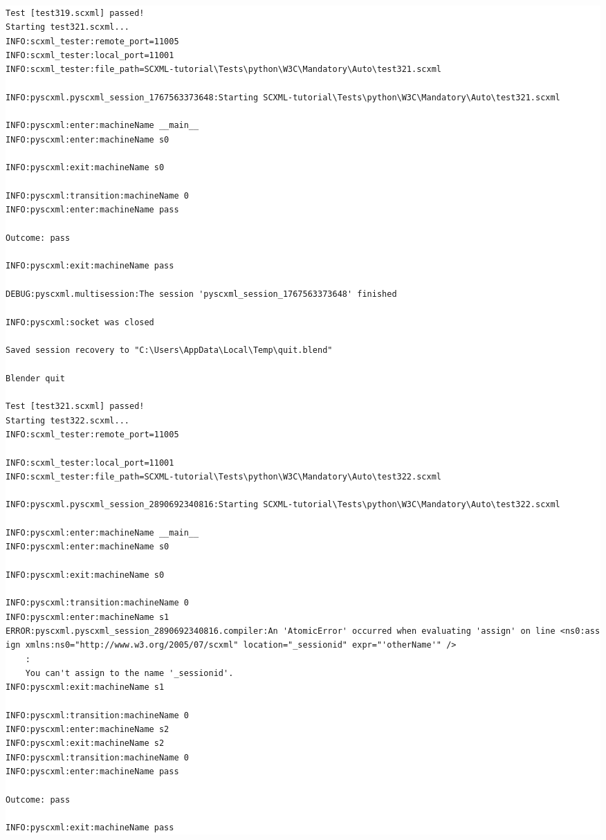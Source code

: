 ```
Test [test319.scxml] passed!
Starting test321.scxml...
INFO:scxml_tester:remote_port=11005
INFO:scxml_tester:local_port=11001
INFO:scxml_tester:file_path=SCXML-tutorial\Tests\python\W3C\Mandatory\Auto\test321.scxml

INFO:pyscxml.pyscxml_session_1767563373648:Starting SCXML-tutorial\Tests\python\W3C\Mandatory\Auto\test321.scxml

INFO:pyscxml:enter:machineName __main__
INFO:pyscxml:enter:machineName s0

INFO:pyscxml:exit:machineName s0

INFO:pyscxml:transition:machineName 0
INFO:pyscxml:enter:machineName pass

Outcome: pass

INFO:pyscxml:exit:machineName pass

DEBUG:pyscxml.multisession:The session 'pyscxml_session_1767563373648' finished

INFO:pyscxml:socket was closed

Saved session recovery to "C:\Users\AppData\Local\Temp\quit.blend"

Blender quit

Test [test321.scxml] passed!
Starting test322.scxml...
INFO:scxml_tester:remote_port=11005

INFO:scxml_tester:local_port=11001
INFO:scxml_tester:file_path=SCXML-tutorial\Tests\python\W3C\Mandatory\Auto\test322.scxml

INFO:pyscxml.pyscxml_session_2890692340816:Starting SCXML-tutorial\Tests\python\W3C\Mandatory\Auto\test322.scxml

INFO:pyscxml:enter:machineName __main__
INFO:pyscxml:enter:machineName s0

INFO:pyscxml:exit:machineName s0

INFO:pyscxml:transition:machineName 0
INFO:pyscxml:enter:machineName s1
ERROR:pyscxml.pyscxml_session_2890692340816.compiler:An 'AtomicError' occurred when evaluating 'assign' on line <ns0:assign xmlns:ns0="http://www.w3.org/2005/07/scxml" location="_sessionid" expr="'otherName'" />
    :
    You can't assign to the name '_sessionid'.  
INFO:pyscxml:exit:machineName s1

INFO:pyscxml:transition:machineName 0
INFO:pyscxml:enter:machineName s2
INFO:pyscxml:exit:machineName s2
INFO:pyscxml:transition:machineName 0
INFO:pyscxml:enter:machineName pass

Outcome: pass

INFO:pyscxml:exit:machineName pass

```